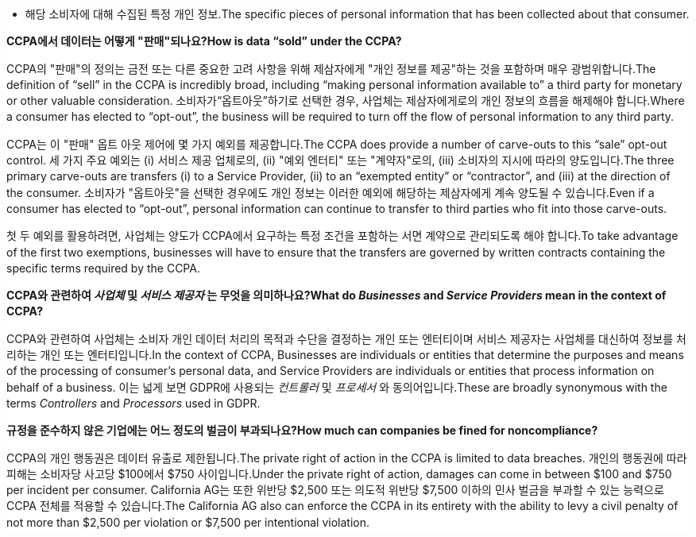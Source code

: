 - <span data-ttu-id="bd18d-150">해당 소비자에 대해 수집된 특정 개인 정보.</span><span class="sxs-lookup"><span data-stu-id="bd18d-150">The specific pieces of personal information that has been collected about that consumer.</span></span>

<span data-ttu-id="bd18d-151">**CCPA에서 데이터는 어떻게 "판매"되나요?**</span><span class="sxs-lookup"><span data-stu-id="bd18d-151">**How is data “sold” under the CCPA?**</span></span>

<span data-ttu-id="bd18d-152">CCPA의 "판매"의 정의는 금전 또는 다른 중요한 고려 사항을 위해 제삼자에게 "개인 정보를 제공"하는 것을 포함하며 매우 광범위합니다.</span><span class="sxs-lookup"><span data-stu-id="bd18d-152">The definition of “sell” in the CCPA is incredibly broad, including “making personal information available to” a third party for monetary or other valuable consideration.</span></span> <span data-ttu-id="bd18d-153">소비자가“옵트아웃”하기로 선택한 경우, 사업체는 제삼자에게로의 개인 정보의 흐름을 해제해야 합니다.</span><span class="sxs-lookup"><span data-stu-id="bd18d-153">Where a consumer has elected to “opt-out”, the business will be required to turn off the flow of personal information to any third party.</span></span>

<span data-ttu-id="bd18d-154">CCPA는 이 "판매" 옵트 아웃 제어에 몇 가지 예외를 제공합니다.</span><span class="sxs-lookup"><span data-stu-id="bd18d-154">The CCPA does provide a number of carve-outs to this “sale” opt-out control.</span></span> <span data-ttu-id="bd18d-155">세 가지 주요 예외는 (i) 서비스 제공 업체로의, (ii) "예외 엔터티" 또는 "계약자"로의, (iii) 소비자의 지시에 따라의 양도입니다.</span><span class="sxs-lookup"><span data-stu-id="bd18d-155">The three primary carve-outs are transfers (i) to a Service Provider, (ii) to an “exempted entity” or “contractor”, and (iii) at the direction of the consumer.</span></span> <span data-ttu-id="bd18d-156">소비자가 "옵트아웃"을 선택한 경우에도 개인 정보는 이러한 예외에 해당하는 제삼자에게 계속 양도될 수 있습니다.</span><span class="sxs-lookup"><span data-stu-id="bd18d-156">Even if a consumer has elected to “opt-out”, personal information can continue to transfer to third parties who fit into those carve-outs.</span></span>

<span data-ttu-id="bd18d-157">첫 두 예외를 활용하려면, 사업체는 양도가 CCPA에서 요구하는 특정 조건을 포함하는 서면 계약으로 관리되도록 해야 합니다.</span><span class="sxs-lookup"><span data-stu-id="bd18d-157">To take advantage of the first two exemptions, businesses will have to ensure that the transfers are governed by written contracts containing the specific terms required by the CCPA.</span></span>

<span data-ttu-id="bd18d-158">**CCPA와 관련하여 *사업체* 및 *서비스 제공자* 는 무엇을 의미하나요?**</span><span class="sxs-lookup"><span data-stu-id="bd18d-158">**What do *Businesses* and *Service Providers* mean in the context of CCPA?**</span></span>

<span data-ttu-id="bd18d-159">CCPA와 관련하여 사업체는 소비자 개인 데이터 처리의 목적과 수단을 결정하는 개인 또는 엔터티이며 서비스 제공자는 사업체를 대신하여 정보를 처리하는 개인 또는 엔터티입니다.</span><span class="sxs-lookup"><span data-stu-id="bd18d-159">In the context of CCPA, Businesses are individuals or entities that determine the purposes and means of the processing of consumer’s personal data, and Service Providers are individuals or entities that process information on behalf of a business.</span></span> <span data-ttu-id="bd18d-160">이는 넓게 보면 GDPR에 사용되는 *컨트롤러* 및 *프로세서* 와 동의어입니다.</span><span class="sxs-lookup"><span data-stu-id="bd18d-160">These are broadly synonymous with the terms *Controllers* and *Processors* used in GDPR.</span></span>

<span data-ttu-id="bd18d-161">**규정을 준수하지 않은 기업에는 어느 정도의 벌금이 부과되나요?**</span><span class="sxs-lookup"><span data-stu-id="bd18d-161">**How much can companies be fined for noncompliance?**</span></span>

<span data-ttu-id="bd18d-162">CCPA의 개인 행동권은 데이터 유출로 제한됩니다.</span><span class="sxs-lookup"><span data-stu-id="bd18d-162">The private right of action in the CCPA is limited to data breaches.</span></span> <span data-ttu-id="bd18d-163">개인의 행동권에 따라 피해는 소비자당 사고당 $100에서 $750 사이입니다.</span><span class="sxs-lookup"><span data-stu-id="bd18d-163">Under the private right of action, damages can come in between $100 and $750 per incident per consumer.</span></span> <span data-ttu-id="bd18d-164">California AG는 또한 위반당 $2,500 또는 의도적 위반당 $7,500 이하의 민사 벌금을 부과할 수 있는 능력으로 CCPA 전체를 적용할 수 있습니다.</span><span class="sxs-lookup"><span data-stu-id="bd18d-164">The California AG also can enforce the CCPA in its entirety with the ability to levy a civil penalty of not more than $2,500 per violation or $7,500 per intentional violation.</span></span>
